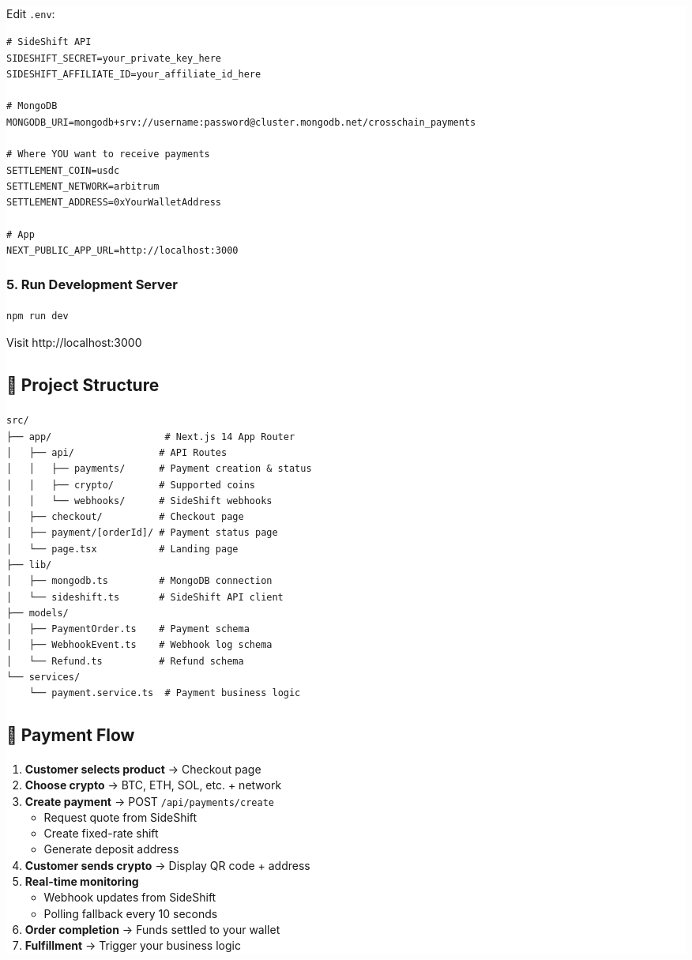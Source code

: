 Edit `.env`:

```env
# SideShift API
SIDESHIFT_SECRET=your_private_key_here
SIDESHIFT_AFFILIATE_ID=your_affiliate_id_here

# MongoDB
MONGODB_URI=mongodb+srv://username:password@cluster.mongodb.net/crosschain_payments

# Where YOU want to receive payments
SETTLEMENT_COIN=usdc
SETTLEMENT_NETWORK=arbitrum
SETTLEMENT_ADDRESS=0xYourWalletAddress

# App
NEXT_PUBLIC_APP_URL=http://localhost:3000
```

### 5. Run Development Server

```bash
npm run dev
```

Visit http://localhost:3000

## 📁 Project Structure

```
src/
├── app/                    # Next.js 14 App Router
│   ├── api/               # API Routes
│   │   ├── payments/      # Payment creation & status
│   │   ├── crypto/        # Supported coins
│   │   └── webhooks/      # SideShift webhooks
│   ├── checkout/          # Checkout page
│   ├── payment/[orderId]/ # Payment status page
│   └── page.tsx           # Landing page
├── lib/
│   ├── mongodb.ts         # MongoDB connection
│   └── sideshift.ts       # SideShift API client
├── models/
│   ├── PaymentOrder.ts    # Payment schema
│   ├── WebhookEvent.ts    # Webhook log schema
│   └── Refund.ts          # Refund schema
└── services/
    └── payment.service.ts  # Payment business logic
```

## 🔄 Payment Flow

1. **Customer selects product** → Checkout page
2. **Choose crypto** → BTC, ETH, SOL, etc. + network
3. **Create payment** → POST `/api/payments/create`
   - Request quote from SideShift
   - Create fixed-rate shift
   - Generate deposit address
4. **Customer sends crypto** → Display QR code + address
5. **Real-time monitoring**
   - Webhook updates from SideShift
   - Polling fallback every 10 seconds
6. **Order completion** → Funds settled to your wallet
7. **Fulfillment** → Trigger your business logic
